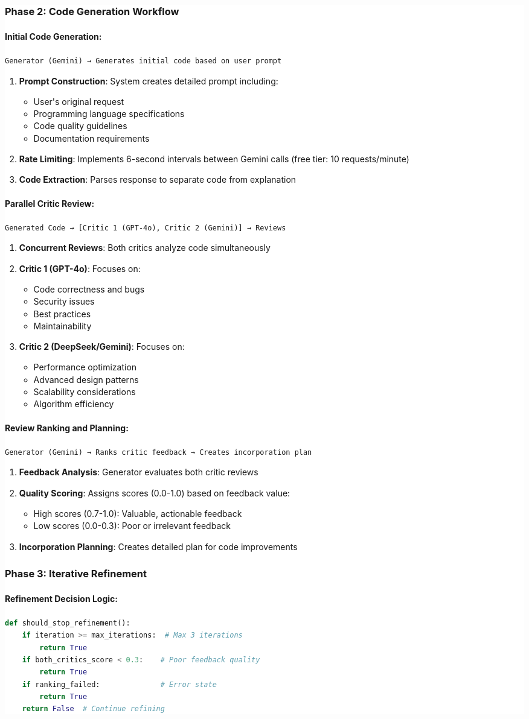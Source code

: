 ### Phase 2: Code Generation Workflow

#### Initial Code Generation:
```
Generator (Gemini) → Generates initial code based on user prompt
```

1. **Prompt Construction**: System creates detailed prompt including:
   - User's original request
   - Programming language specifications
   - Code quality guidelines
   - Documentation requirements

2. **Rate Limiting**: Implements 6-second intervals between Gemini calls (free tier: 10 requests/minute)

3. **Code Extraction**: Parses response to separate code from explanation

#### Parallel Critic Review:
```
Generated Code → [Critic 1 (GPT-4o), Critic 2 (Gemini)] → Reviews
```

1. **Concurrent Reviews**: Both critics analyze code simultaneously
2. **Critic 1 (GPT-4o)**: Focuses on:
   - Code correctness and bugs
   - Security issues
   - Best practices
   - Maintainability

3. **Critic 2 (DeepSeek/Gemini)**: Focuses on:
   - Performance optimization
   - Advanced design patterns
   - Scalability considerations
   - Algorithm efficiency

#### Review Ranking and Planning:
```
Generator (Gemini) → Ranks critic feedback → Creates incorporation plan
```

1. **Feedback Analysis**: Generator evaluates both critic reviews
2. **Quality Scoring**: Assigns scores (0.0-1.0) based on feedback value:
   - High scores (0.7-1.0): Valuable, actionable feedback
   - Low scores (0.0-0.3): Poor or irrelevant feedback

3. **Incorporation Planning**: Creates detailed plan for code improvements

### Phase 3: Iterative Refinement

#### Refinement Decision Logic:
```python
def should_stop_refinement():
    if iteration >= max_iterations:  # Max 3 iterations
        return True
    if both_critics_score < 0.3:    # Poor feedback quality
        return True
    if ranking_failed:              # Error state
        return True
    return False  # Continue refining
```
